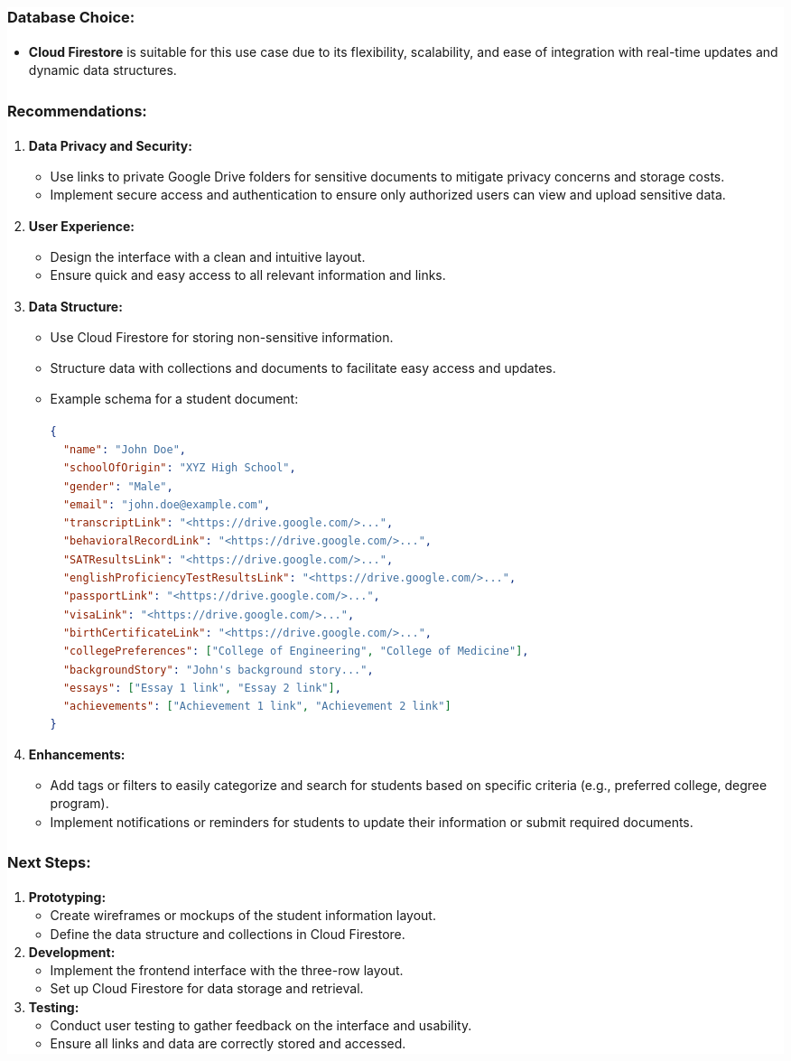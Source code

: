 ### Database Choice:

- **Cloud Firestore** is suitable for this use case due to its flexibility, scalability, and ease of integration with real-time updates and dynamic data structures.

### Recommendations:

1. **Data Privacy and Security:**
    - Use links to private Google Drive folders for sensitive documents to mitigate privacy concerns and storage costs.
    - Implement secure access and authentication to ensure only authorized users can view and upload sensitive data.
2. **User Experience:**
    - Design the interface with a clean and intuitive layout.
    - Ensure quick and easy access to all relevant information and links.
3. **Data Structure:**
    - Use Cloud Firestore for storing non-sensitive information.
    - Structure data with collections and documents to facilitate easy access and updates.
    - Example schema for a student document:
        
        ```json
        {
          "name": "John Doe",
          "schoolOfOrigin": "XYZ High School",
          "gender": "Male",
          "email": "john.doe@example.com",
          "transcriptLink": "<https://drive.google.com/>...",
          "behavioralRecordLink": "<https://drive.google.com/>...",
          "SATResultsLink": "<https://drive.google.com/>...",
          "englishProficiencyTestResultsLink": "<https://drive.google.com/>...",
          "passportLink": "<https://drive.google.com/>...",
          "visaLink": "<https://drive.google.com/>...",
          "birthCertificateLink": "<https://drive.google.com/>...",
          "collegePreferences": ["College of Engineering", "College of Medicine"],
          "backgroundStory": "John's background story...",
          "essays": ["Essay 1 link", "Essay 2 link"],
          "achievements": ["Achievement 1 link", "Achievement 2 link"]
        }
        
        ```
        
4. **Enhancements:**
    - Add tags or filters to easily categorize and search for students based on specific criteria (e.g., preferred college, degree program).
    - Implement notifications or reminders for students to update their information or submit required documents.

### Next Steps:

1. **Prototyping:**
    - Create wireframes or mockups of the student information layout.
    - Define the data structure and collections in Cloud Firestore.
2. **Development:**
    - Implement the frontend interface with the three-row layout.
    - Set up Cloud Firestore for data storage and retrieval.
3. **Testing:**
    - Conduct user testing to gather feedback on the interface and usability.
    - Ensure all links and data are correctly stored and accessed.
